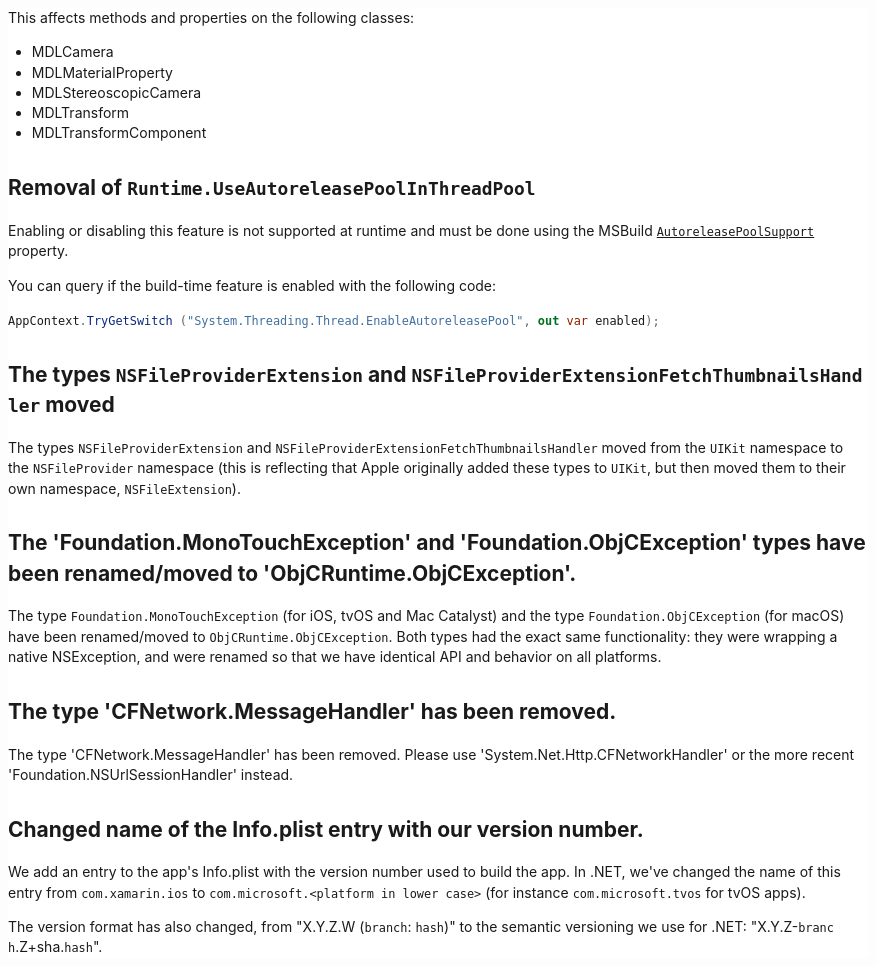 This affects methods and properties on the following classes:

* MDLCamera
* MDLMaterialProperty
* MDLStereoscopicCamera
* MDLTransform
* MDLTransformComponent

## Removal of `Runtime.UseAutoreleasePoolInThreadPool`

Enabling or disabling this feature is not supported at runtime and must
be done using the MSBuild [`AutoreleasePoolSupport`](https://docs.microsoft.com/en-us/dotnet/core/run-time-config/threading#autoreleasepool-for-managed-threads)
property.

You can query if the build-time feature is enabled with the following code:

```csharp
AppContext.TryGetSwitch ("System.Threading.Thread.EnableAutoreleasePool", out var enabled);
```

## The types `NSFileProviderExtension` and `NSFileProviderExtensionFetchThumbnailsHandler` moved

The types `NSFileProviderExtension` and
`NSFileProviderExtensionFetchThumbnailsHandler` moved from the `UIKit`
namespace to the `NSFileProvider` namespace (this is reflecting that Apple
originally added these types to `UIKit`, but then moved them to their own
namespace, `NSFileExtension`).

## The 'Foundation.MonoTouchException' and 'Foundation.ObjCException' types have been renamed/moved to 'ObjCRuntime.ObjCException'.

The type `Foundation.MonoTouchException` (for iOS, tvOS and Mac Catalyst) and
the type `Foundation.ObjCException` (for macOS) have been renamed/moved to
`ObjCRuntime.ObjCException`. Both types had the exact same functionality: they
were wrapping a native NSException, and were renamed so that we have identical
API and behavior on all platforms.

## The type 'CFNetwork.MessageHandler' has been removed.

The type 'CFNetwork.MessageHandler' has been removed. Please use
'System.Net.Http.CFNetworkHandler' or the more recent
'Foundation.NSUrlSessionHandler' instead.

## Changed name of the Info.plist entry with our version number.

We add an entry to the app's Info.plist with the version number used to build
the app. In .NET, we've changed the name of this entry from `com.xamarin.ios`
to `com.microsoft.<platform in lower case>` (for instance `com.microsoft.tvos`
for tvOS apps).

The version format has also changed, from "X.Y.Z.W (`branch`: `hash`)" to the
semantic versioning we use for .NET: "X.Y.Z-`branch`.Z+sha.`hash`".
